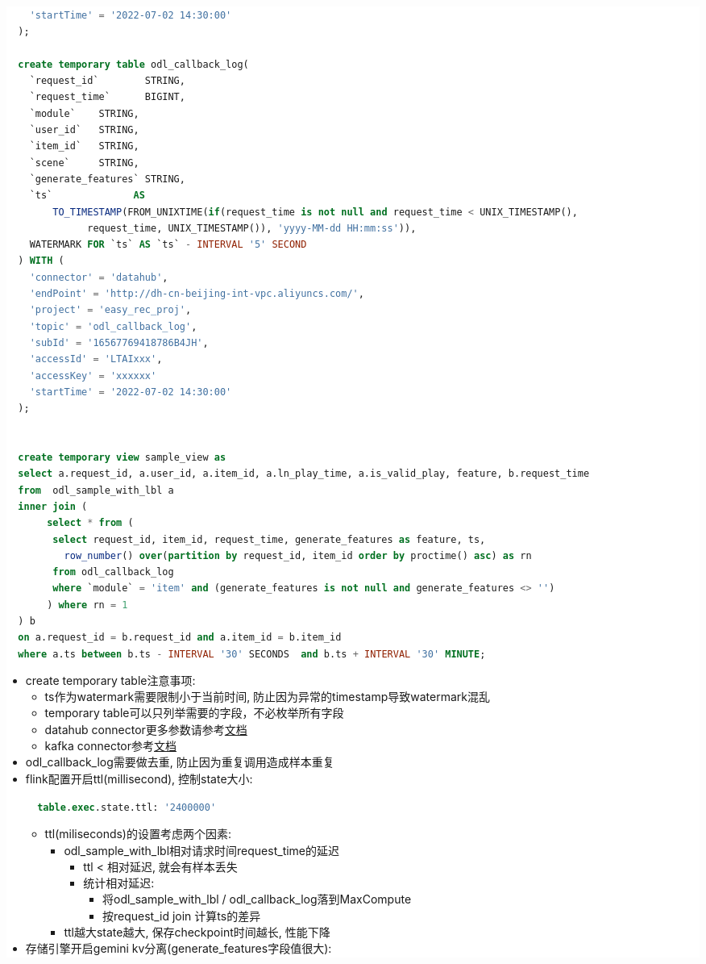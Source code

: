    ```sql
       'startTime' = '2022-07-02 14:30:00'
     );

     create temporary table odl_callback_log(
       `request_id`        STRING,
       `request_time`      BIGINT,
       `module`    STRING,
       `user_id`   STRING,
       `item_id`   STRING,
       `scene`     STRING,
       `generate_features` STRING,
       `ts`              AS
           TO_TIMESTAMP(FROM_UNIXTIME(if(request_time is not null and request_time < UNIX_TIMESTAMP(),
                 request_time, UNIX_TIMESTAMP()), 'yyyy-MM-dd HH:mm:ss')),
       WATERMARK FOR `ts` AS `ts` - INTERVAL '5' SECOND
     ) WITH (
       'connector' = 'datahub',
       'endPoint' = 'http://dh-cn-beijing-int-vpc.aliyuncs.com/',
       'project' = 'easy_rec_proj',
       'topic' = 'odl_callback_log',
       'subId' = '16567769418786B4JH',
       'accessId' = 'LTAIxxx',
       'accessKey' = 'xxxxxx'
       'startTime' = '2022-07-02 14:30:00'
     );


     create temporary view sample_view as
     select a.request_id, a.user_id, a.item_id, a.ln_play_time, a.is_valid_play, feature, b.request_time
     from  odl_sample_with_lbl a
     inner join (
          select * from (
           select request_id, item_id, request_time, generate_features as feature, ts,
             row_number() over(partition by request_id, item_id order by proctime() asc) as rn
           from odl_callback_log
           where `module` = 'item' and (generate_features is not null and generate_features <> '')
          ) where rn = 1
     ) b
     on a.request_id = b.request_id and a.item_id = b.item_id
     where a.ts between b.ts - INTERVAL '30' SECONDS  and b.ts + INTERVAL '30' MINUTE;
   ```

   - create temporary table注意事项:
     - ts作为watermark需要限制小于当前时间, 防止因为异常的timestamp导致watermark混乱
     - temporary table可以只列举需要的字段，不必枚举所有字段
     - datahub connector更多参数请参考[文档](https://help.aliyun.com/document_detail/177534.html)
     - kafka connector参考[文档](https://help.aliyun.com/document_detail/177144.html)
   - odl_callback_log需要做去重, 防止因为重复调用造成样本重复
   - flink配置开启ttl(millisecond), 控制state大小:
     ```sql
       table.exec.state.ttl: '2400000'
     ```
     - ttl(miliseconds)的设置考虑两个因素:
       - odl_sample_with_lbl相对请求时间request_time的延迟
         - ttl \< 相对延迟, 就会有样本丢失
         - 统计相对延迟:
           - 将odl_sample_with_lbl / odl_callback_log落到MaxCompute
           - 按request_id join 计算ts的差异
       - ttl越大state越大, 保存checkpoint时间越长, 性能下降
   - 存储引擎开启gemini kv分离(generate_features字段值很大):
     ```sql